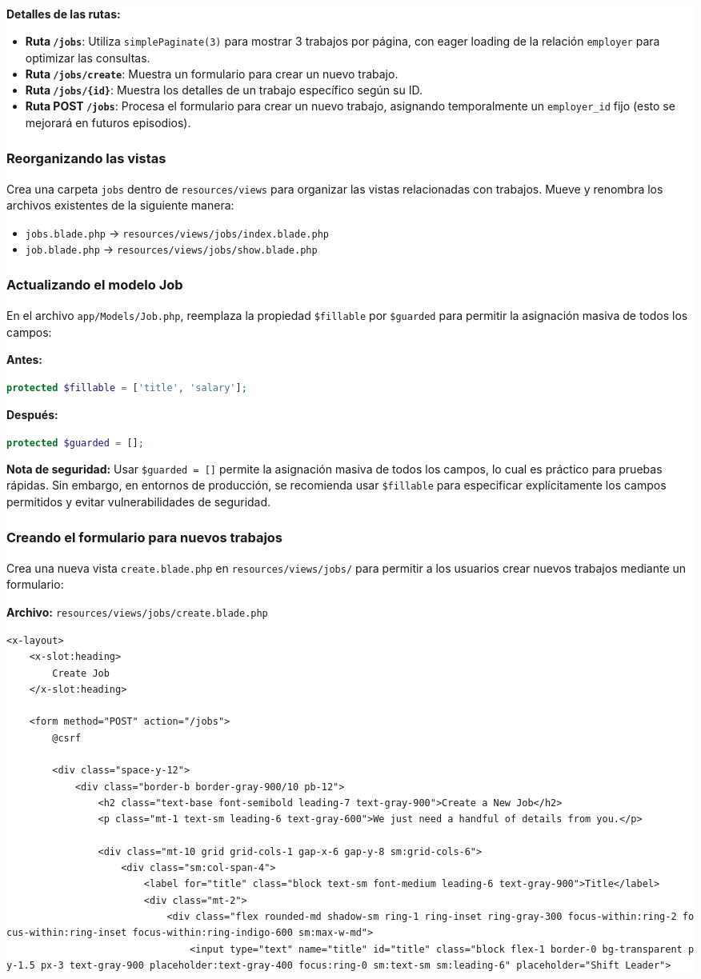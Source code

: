 **Detalles de las rutas:**
- **Ruta `/jobs`**: Utiliza `simplePaginate(3)` para mostrar 3 trabajos por página, con eager loading de la relación `employer` para optimizar las consultas.
- **Ruta `/jobs/create`**: Muestra un formulario para crear un nuevo trabajo.
- **Ruta `/jobs/{id}`**: Muestra los detalles de un trabajo específico según su ID.
- **Ruta POST `/jobs`**: Procesa el formulario para crear un nuevo trabajo, asignando temporalmente un `employer_id` fijo (esto se mejorará en futuros episodios).

### Reorganizando las vistas

Crea una carpeta `jobs` dentro de `resources/views` para organizar las vistas relacionadas con trabajos. Mueve y renombra los archivos existentes de la siguiente manera:

- `jobs.blade.php` → `resources/views/jobs/index.blade.php`
- `job.blade.php` → `resources/views/jobs/show.blade.php`

### Actualizando el modelo Job

En el archivo `app/Models/Job.php`, reemplaza la propiedad `$fillable` por `$guarded` para permitir la asignación masiva de todos los campos:

**Antes:**
```php
protected $fillable = ['title', 'salary'];
```

**Después:**
```php
protected $guarded = [];
```

**Nota de seguridad:** Usar `$guarded = []` permite la asignación masiva de todos los campos, lo cual es práctico para pruebas rápidas. Sin embargo, en entornos de producción, se recomienda usar `$fillable` para especificar explícitamente los campos permitidos y evitar vulnerabilidades de seguridad.

### Creando el formulario para nuevos trabajos

Crea una nueva vista `create.blade.php` en `resources/views/jobs/` para permitir a los usuarios crear nuevos trabajos mediante un formulario:

**Archivo:** `resources/views/jobs/create.blade.php`

```blade
<x-layout>
    <x-slot:heading>
        Create Job
    </x-slot:heading>

    <form method="POST" action="/jobs">
        @csrf

        <div class="space-y-12">
            <div class="border-b border-gray-900/10 pb-12">
                <h2 class="text-base font-semibold leading-7 text-gray-900">Create a New Job</h2>
                <p class="mt-1 text-sm leading-6 text-gray-600">We just need a handful of details from you.</p>

                <div class="mt-10 grid grid-cols-1 gap-x-6 gap-y-8 sm:grid-cols-6">
                    <div class="sm:col-span-4">
                        <label for="title" class="block text-sm font-medium leading-6 text-gray-900">Title</label>
                        <div class="mt-2">
                            <div class="flex rounded-md shadow-sm ring-1 ring-inset ring-gray-300 focus-within:ring-2 focus-within:ring-inset focus-within:ring-indigo-600 sm:max-w-md">
                                <input type="text" name="title" id="title" class="block flex-1 border-0 bg-transparent py-1.5 px-3 text-gray-900 placeholder:text-gray-400 focus:ring-0 sm:text-sm sm:leading-6" placeholder="Shift Leader">
```